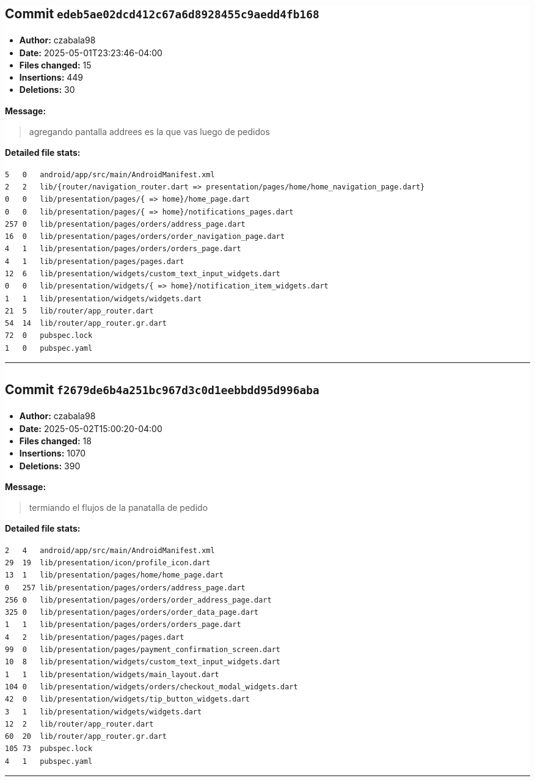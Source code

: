 
## Commit `edeb5ae02dcd412c67a6d8928455c9aedd4fb168`

- **Author:** czabala98  
- **Date:** 2025-05-01T23:23:46-04:00  
- **Files changed:**       15  
- **Insertions:** 449  
- **Deletions:** 30  

**Message:**  
> agregando pantalla addrees es la que vas luego de pedidos

**Detailed file stats:**  
```
5	0	android/app/src/main/AndroidManifest.xml
2	2	lib/{router/navigation_router.dart => presentation/pages/home/home_navigation_page.dart}
0	0	lib/presentation/pages/{ => home}/home_page.dart
0	0	lib/presentation/pages/{ => home}/notifications_pages.dart
257	0	lib/presentation/pages/orders/address_page.dart
16	0	lib/presentation/pages/orders/order_navigation_page.dart
4	1	lib/presentation/pages/orders/orders_page.dart
4	1	lib/presentation/pages/pages.dart
12	6	lib/presentation/widgets/custom_text_input_widgets.dart
0	0	lib/presentation/widgets/{ => home}/notification_item_widgets.dart
1	1	lib/presentation/widgets/widgets.dart
21	5	lib/router/app_router.dart
54	14	lib/router/app_router.gr.dart
72	0	pubspec.lock
1	0	pubspec.yaml
```

---

## Commit `f2679de6b4a251bc967d3c0d1eebbdd95d996aba`

- **Author:** czabala98  
- **Date:** 2025-05-02T15:00:20-04:00  
- **Files changed:**       18  
- **Insertions:** 1070  
- **Deletions:** 390  

**Message:**  
> termiando el flujos de la panatalla de pedido

**Detailed file stats:**  
```
2	4	android/app/src/main/AndroidManifest.xml
29	19	lib/presentation/icon/profile_icon.dart
13	1	lib/presentation/pages/home/home_page.dart
0	257	lib/presentation/pages/orders/address_page.dart
256	0	lib/presentation/pages/orders/order_address_page.dart
325	0	lib/presentation/pages/orders/order_data_page.dart
1	1	lib/presentation/pages/orders/orders_page.dart
4	2	lib/presentation/pages/pages.dart
99	0	lib/presentation/pages/payment_confirmation_screen.dart
10	8	lib/presentation/widgets/custom_text_input_widgets.dart
1	1	lib/presentation/widgets/main_layout.dart
104	0	lib/presentation/widgets/orders/checkout_modal_widgets.dart
42	0	lib/presentation/widgets/tip_button_widgets.dart
3	1	lib/presentation/widgets/widgets.dart
12	2	lib/router/app_router.dart
60	20	lib/router/app_router.gr.dart
105	73	pubspec.lock
4	1	pubspec.yaml
```

---